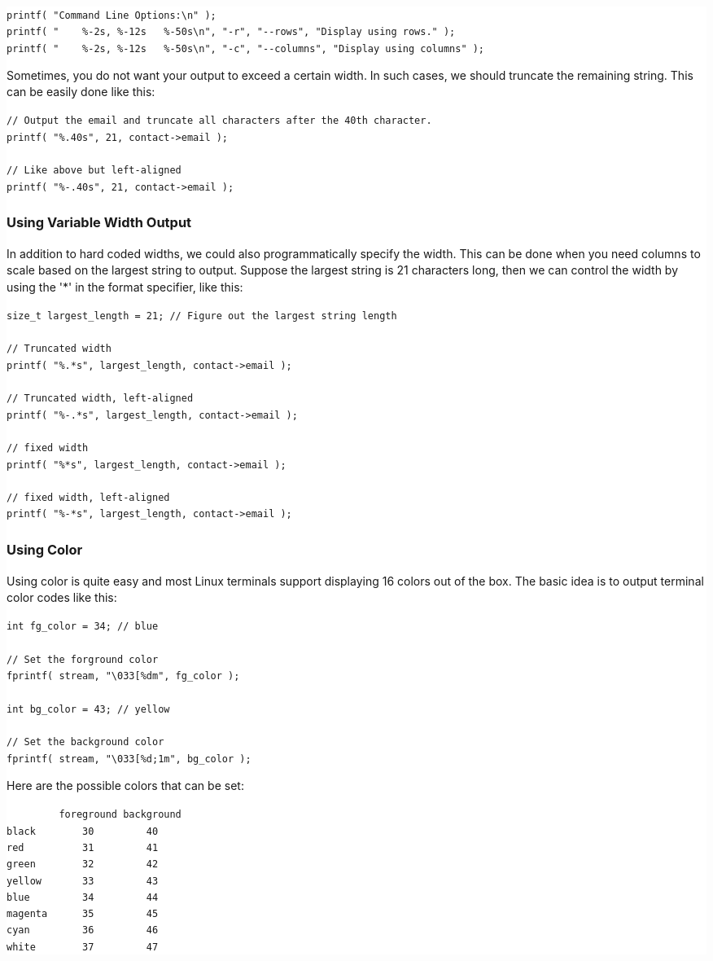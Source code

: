 	printf( "Command Line Options:\n" );
	printf( "    %-2s, %-12s   %-50s\n", "-r", "--rows", "Display using rows." );
	printf( "    %-2s, %-12s   %-50s\n", "-c", "--columns", "Display using columns" );


Sometimes, you do not want your output to exceed a certain width.  In such cases, we should truncate
the remaining string.  This can be easily done like this:

	// Output the email and truncate all characters after the 40th character.
	printf( "%.40s", 21, contact->email );

	// Like above but left-aligned
	printf( "%-.40s", 21, contact->email );

### Using Variable Width Output

In addition to hard coded widths, we could also programmatically specify the width. This can be done
when you need columns to scale based on the largest string to output. Suppose the largest string is
21 characters long, then we can control the width by using the '\*' in the format specifier, like
this:

	size_t largest_length = 21; // Figure out the largest string length

	// Truncated width
	printf( "%.*s", largest_length, contact->email );

	// Truncated width, left-aligned
	printf( "%-.*s", largest_length, contact->email );

	// fixed width
	printf( "%*s", largest_length, contact->email );

	// fixed width, left-aligned
	printf( "%-*s", largest_length, contact->email );

### Using Color

Using color is quite easy and most Linux terminals support displaying 16 colors out of the box.
The basic idea is to output terminal color codes like this:

	int fg_color = 34; // blue

	// Set the forground color
    fprintf( stream, "\033[%dm", fg_color );

	int bg_color = 43; // yellow

	// Set the background color
    fprintf( stream, "\033[%d;1m", bg_color );

Here are the possible colors that can be set:

			 foreground background
	black        30         40
	red          31         41
	green        32         42
	yellow       33         43
	blue         34         44
	magenta      35         45
	cyan         36         46
	white        37         47
